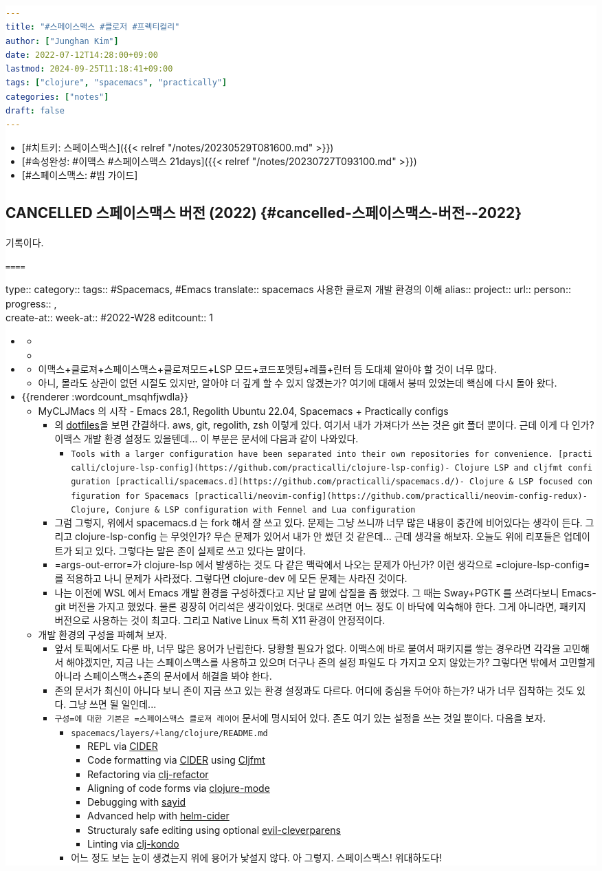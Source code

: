 ```yaml
---
title: "#스페이스맥스 #클로저 #프렉티컬리"
author: ["Junghan Kim"]
date: 2022-07-12T14:28:00+09:00
lastmod: 2024-09-25T11:18:41+09:00
tags: ["clojure", "spacemacs", "practically"]
categories: ["notes"]
draft: false
---
```


-   [#치트키: 스페이스맥스]({{< relref "/notes/20230529T081600.md" >}})
-   [#속성완성: #이맥스 #스페이스맥스 21days]({{< relref "/notes/20230727T093100.md" >}})
-   [#스페이스맥스: #빔 가이드]


## CANCELLED 스페이스맥스 버전 (2022) {#cancelled-스페이스맥스-버전--2022}

기록이다.

`====`

type:: category:: tags:: #Spacemacs, #Emacs translate:: spacemacs 사용한 클로져 개발 환경의 이해 alias:: project:: url:: person:: progress:: ,<br /> create-at:: week-at:: #2022-W28 editcount:: 1

-   -
    -
-   -   이맥스+클로져+스페이스맥스+클로져모드+LSP 모드+코드포멧팅+레플+린터 등 도대체 알아야 할 것이 너무 많다.
    -   아니, 몰라도 상관이 없던 시절도 있지만, 알아야 더 깊게 할 수 있지 않겠는가? 여기에 대해서 붕떠 있었는데 핵심에 다시 돌아 왔다.
-   {{renderer :wordcount_msqhfjwdla}}
    -   MyCLJMacs 의 시작 - Emacs 28.1, Regolith Ubuntu 22.04, Spacemacs + Practically configs
        -   의 [dotfiles](https://github.com/practicalli/dotfiles)을 보면 간결하다. aws, git, regolith, zsh 이렇게 있다. 여기서 내가 가져다가 쓰는 것은 git 폴더 뿐이다. 근데 이게 다 인가? 이맥스 개발 환경 설정도 있을텐데... 이 부분은 문서에 다음과 같이 나와있다.
            -   `Tools with a larger configuration have been separated into their own repositories for convenience. [practicalli/clojure-lsp-config](https://github.com/practicalli/clojure-lsp-config)- Clojure LSP and cljfmt configuration [practicalli/spacemacs.d](https://github.com/practicalli/spacemacs.d/)- Clojure & LSP focused configuration for Spacemacs [practicalli/neovim-config](https://github.com/practicalli/neovim-config-redux)- Clojure, Conjure & LSP configuration with Fennel and Lua configuration`
        -   그럼 그렇지, 위에서 spacemacs.d 는 fork 해서 잘 쓰고 있다. 문제는 그냥 쓰니까 너무 많은 내용이 중간에 비어있다는 생각이 든다. 그리고 clojure-lsp-config 는 무엇인가? 무슨 문제가 있어서 내가 안 썼던 것 같은데... 근데 생각을 해보자. 오늘도 위에 리포들은 업데이트가 되고 있다. 그렇다는 말은 존이 실제로 쓰고 있다는 말이다.
        -   =args-out-error=가 clojure-lsp 에서 발생하는 것도 다 같은 맥락에서 나오는 문제가 아닌가? 이런 생각으로 =clojure-lsp-config=를 적용하고 나니 문제가 사라졌다. 그렇다면 clojure-dev 에 모든 문제는 사라진 것이다.
        -   나는 이전에 WSL 에서 Emacs 개발 환경을 구성하겠다고 지난 달 말에 삽질을 좀 했었다. 그 때는 Sway+PGTK 를 쓰려다보니 Emacs-git 버전을 가지고 했었다. 물론 굉장히 어리석은 생각이었다. 멋대로 쓰려면 어느 정도 이 바닥에 익숙해야 한다. 그게 아니라면, 패키지 버전으로 사용하는 것이 최고다. 그리고 Native Linux 특히 X11 환경이 안정적이다.
    -   개발 환경의 구성을 파헤쳐 보자.
        -   앞서 토픽에서도 다룬 바, 너무 많은 용어가 난립한다. 당황할 필요가 없다. 이맥스에 바로 붙여서 패키지를 쌓는 경우라면 각각을 고민해서 해야겠지만, 지금 나는 스페이스맥스를 사용하고 있으며 더구나 존의 설정 파일도 다 가지고 오지 않았는가? 그렇다면 밖에서 고민할게 아니라 스페이스맥스+존의 문서에서 해결을 봐야 한다.
        -   존의 문서가 최신이 아니다 보니 존이 지금 쓰고 있는 환경 설정과도 다르다. 어디에 중심을 두어야 하는가? 내가 너무 집착하는 것도 있다. 그냥 쓰면 될 일인데...
        -   `구성=에 대한 기본은 =스페이스맥스 클로져 레이어` 문서에 명시되어 있다. 존도 여기 있는 설정을 쓰는 것일 뿐이다. 다음을 보자.
            -   `spacemacs/layers/+lang/clojure/README.md`
                -   REPL via [CIDER](https://github.com/clojure-emacs/cider)
                -   Code formatting via [CIDER](https://github.com/clojure-emacs/cider) using [Cljfmt](https://github.com/weavejester/cljfmt)
                -   Refactoring via [clj-refactor](https://github.com/clojure-emacs/clj-refactor.el)
                -   Aligning of code forms via [clojure-mode](https://github.com/clojure-emacs/clojure-mode)
                -   Debugging with [sayid](https://github.com/clojure-emacs/sayid)
                -   Advanced help with [helm-cider](https://github.com/clojure-emacs/helm-cider)
                -   Structuraly safe editing using optional [evil-cleverparens](https://github.com/luxbock/evil-cleverparens)
                -   Linting via [clj-kondo](https://github.com/borkdude/clj-kondo)
            -   어느 정도 보는 눈이 생겼는지 위에 용어가 낯설지 않다. 아 그렇지. 스페이스맥스! 위대하도다!
